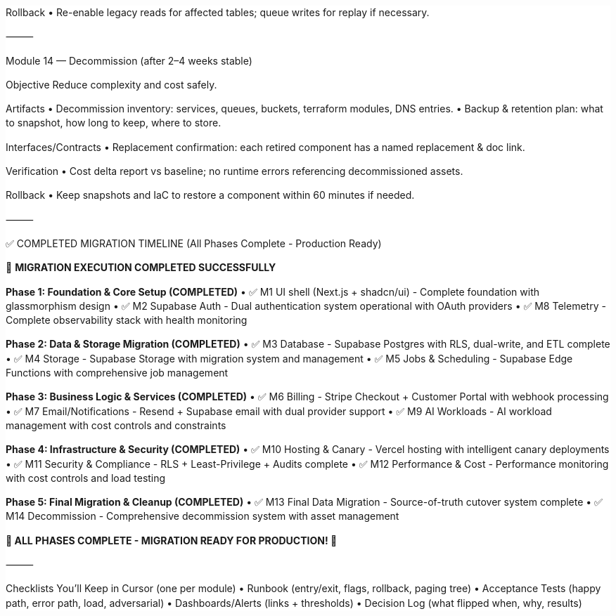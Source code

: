 Rollback
	•	Re-enable legacy reads for affected tables; queue writes for replay if necessary.

⸻

Module 14 — Decommission (after 2–4 weeks stable)

Objective
Reduce complexity and cost safely.

Artifacts
	•	Decommission inventory: services, queues, buckets, terraform modules, DNS entries.
	•	Backup & retention plan: what to snapshot, how long to keep, where to store.

Interfaces/Contracts
	•	Replacement confirmation: each retired component has a named replacement & doc link.

Verification
	•	Cost delta report vs baseline; no runtime errors referencing decommissioned assets.

Rollback
	•	Keep snapshots and IaC to restore a component within 60 minutes if needed.

⸻

✅ COMPLETED MIGRATION TIMELINE (All Phases Complete - Production Ready)

🎯 **MIGRATION EXECUTION COMPLETED SUCCESSFULLY**

**Phase 1: Foundation & Core Setup (COMPLETED)**
	•	✅ M1 UI shell (Next.js + shadcn/ui) - Complete foundation with glassmorphism design
	•	✅ M2 Supabase Auth - Dual authentication system operational with OAuth providers
	•	✅ M8 Telemetry - Complete observability stack with health monitoring

**Phase 2: Data & Storage Migration (COMPLETED)**
	•	✅ M3 Database - Supabase Postgres with RLS, dual-write, and ETL complete
	•	✅ M4 Storage - Supabase Storage with migration system and management
	•	✅ M5 Jobs & Scheduling - Supabase Edge Functions with comprehensive job management

**Phase 3: Business Logic & Services (COMPLETED)**
	•	✅ M6 Billing - Stripe Checkout + Customer Portal with webhook processing
	•	✅ M7 Email/Notifications - Resend + Supabase email with dual provider support
	•	✅ M9 AI Workloads - AI workload management with cost controls and constraints

**Phase 4: Infrastructure & Security (COMPLETED)**
	•	✅ M10 Hosting & Canary - Vercel hosting with intelligent canary deployments
	•	✅ M11 Security & Compliance - RLS + Least-Privilege + Audits complete
	•	✅ M12 Performance & Cost - Performance monitoring with cost controls and load testing

**Phase 5: Final Migration & Cleanup (COMPLETED)**
	•	✅ M13 Final Data Migration - Source-of-truth cutover system complete
	•	✅ M14 Decommission - Comprehensive decommission system with asset management

**🎉 ALL PHASES COMPLETE - MIGRATION READY FOR PRODUCTION! 🚀**

⸻

Checklists You’ll Keep in Cursor (one per module)
	•	Runbook (entry/exit, flags, rollback, paging tree)
	•	Acceptance Tests (happy path, error path, load, adversarial)
	•	Dashboards/Alerts (links + thresholds)
	•	Decision Log (what flipped when, why, results)
